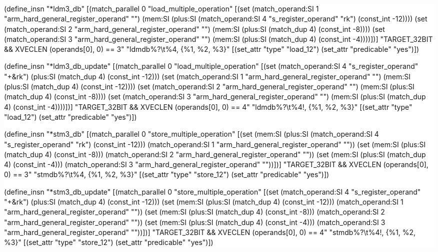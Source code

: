 (define_insn "*ldm3_db"
  [(match_parallel 0 "load_multiple_operation"
    [(set (match_operand:SI 1 "arm_hard_general_register_operand" "")
          (mem:SI (plus:SI (match_operand:SI 4 "s_register_operand" "rk")
                  (const_int -12))))
     (set (match_operand:SI 2 "arm_hard_general_register_operand" "")
          (mem:SI (plus:SI (match_dup 4)
                  (const_int -8))))
     (set (match_operand:SI 3 "arm_hard_general_register_operand" "")
          (mem:SI (plus:SI (match_dup 4)
                  (const_int -4))))])]
  "TARGET_32BIT && XVECLEN (operands[0], 0) == 3"
  "ldmdb%?\t%4, {%1, %2, %3}"
  [(set_attr "type" "load_12")
   (set_attr "predicable" "yes")])

(define_insn "*ldm3_db_update"
  [(match_parallel 0 "load_multiple_operation"
    [(set (match_operand:SI 4 "s_register_operand" "+&rk")
          (plus:SI (match_dup 4) (const_int -12)))
     (set (match_operand:SI 1 "arm_hard_general_register_operand" "")
          (mem:SI (plus:SI (match_dup 4)
                  (const_int -12))))
     (set (match_operand:SI 2 "arm_hard_general_register_operand" "")
          (mem:SI (plus:SI (match_dup 4)
                  (const_int -8))))
     (set (match_operand:SI 3 "arm_hard_general_register_operand" "")
          (mem:SI (plus:SI (match_dup 4)
                  (const_int -4))))])]
  "TARGET_32BIT && XVECLEN (operands[0], 0) == 4"
  "ldmdb%?\t%4!, {%1, %2, %3}"
  [(set_attr "type" "load_12")
   (set_attr "predicable" "yes")])

(define_insn "*stm3_db"
  [(match_parallel 0 "store_multiple_operation"
    [(set (mem:SI (plus:SI (match_operand:SI 4 "s_register_operand" "rk") (const_int -12)))
          (match_operand:SI 1 "arm_hard_general_register_operand" ""))
     (set (mem:SI (plus:SI (match_dup 4) (const_int -8)))
          (match_operand:SI 2 "arm_hard_general_register_operand" ""))
     (set (mem:SI (plus:SI (match_dup 4) (const_int -4)))
          (match_operand:SI 3 "arm_hard_general_register_operand" ""))])]
  "TARGET_32BIT && XVECLEN (operands[0], 0) == 3"
  "stmdb%?\t%4, {%1, %2, %3}"
  [(set_attr "type" "store_12")
   (set_attr "predicable" "yes")])

(define_insn "*stm3_db_update"
  [(match_parallel 0 "store_multiple_operation"
    [(set (match_operand:SI 4 "s_register_operand" "+&rk")
          (plus:SI (match_dup 4) (const_int -12)))
     (set (mem:SI (plus:SI (match_dup 4) (const_int -12)))
          (match_operand:SI 1 "arm_hard_general_register_operand" ""))
     (set (mem:SI (plus:SI (match_dup 4) (const_int -8)))
          (match_operand:SI 2 "arm_hard_general_register_operand" ""))
     (set (mem:SI (plus:SI (match_dup 4) (const_int -4)))
          (match_operand:SI 3 "arm_hard_general_register_operand" ""))])]
  "TARGET_32BIT && XVECLEN (operands[0], 0) == 4"
  "stmdb%?\t%4!, {%1, %2, %3}"
  [(set_attr "type" "store_12")
   (set_attr "predicable" "yes")])
